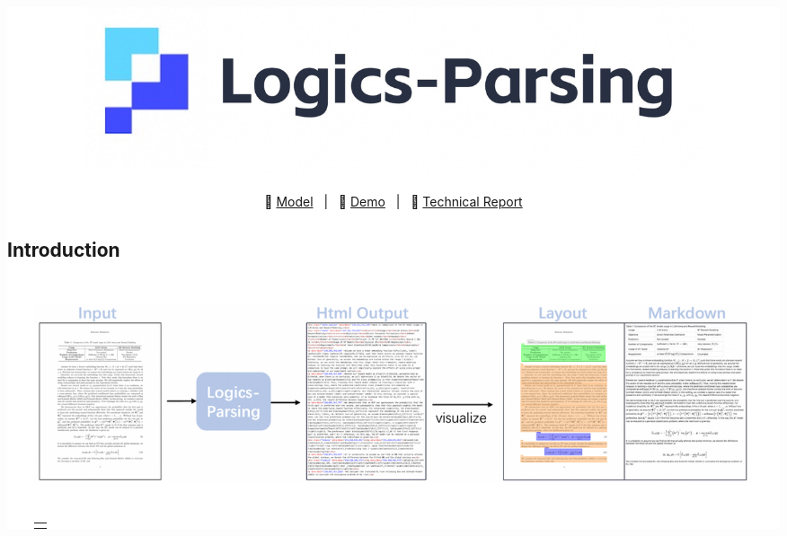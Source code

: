 <div align="center">
  <img src="imgs/logo.jpg" width="80%" >
</div>


<p align="center">
    🤗 <a href="https://huggingface.co/Logics-MLLM/Logics-Parsing">Model</a>&nbsp&nbsp | &nbsp&nbsp🤖 <a href="https://www.modelscope.cn/studios/Alibaba-DT/Logics-Parsing/summary">Demo</a>&nbsp&nbsp | &nbsp&nbsp📑 <a href="https://arxiv.org/abs/2509.19760">Technical Report</a>
</p>

## Introduction
<div align="center">
  <img src="imgs/overview.png" alt="LogicsDocBench 概览" style="width: 800px; height: 250px;">
</div>

<div align="center">
  <table style="width: 800px;">
    <tr>
      <td align="center">